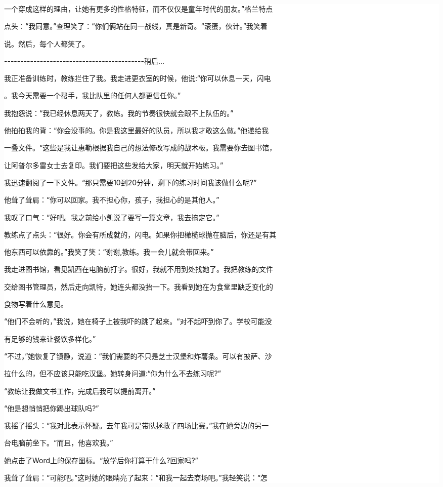 一个穿成这样的理由，让她有更多的性格特征，而不仅仅是童年时代的朋友。”格兰特点

点头：“我同意。”查理笑了：“你们俩站在同一战线，真是新奇。“滚蛋，伙计。”我笑着

说。然后，每个人都笑了。



-------------------------------------------稍后…



我正准备训练时，教练拦住了我。我走进更衣室的时候，他说:“你可以休息一天，闪电

。我今天需要一个帮手，我比队里的任何人都更信任你。”

我抱怨说：“我已经休息两天了，教练。我的节奏很快就会跟不上队伍的。”

他拍拍我的背：“你会没事的。你是我这里最好的队员，所以我才敢这么做。”他递给我

一叠文件。“这些是我让惠勒根据我自己的想法修改写成的战术板。我需要你去图书馆，

让阿普尔多雷女士去复印。我们要把这些发给大家，明天就开始练习。”



我迅速翻阅了一下文件。“那只需要10到20分钟，剩下的练习时间我该做什么呢?”

他耸了耸肩：“你可以回家。我不担心你，孩子，我担心的是其他人。”

我叹了口气：“好吧。我之前给小凯说了要写一篇文章，我去搞定它。”

教练点了点头：“很好。你会有所成就的，闪电。如果你把橄榄球抛在脑后，你还是有其

他东西可以依靠的。”我笑了笑：“谢谢,教练。我一会儿就会带回来。”

我走进图书馆，看见凯西在电脑前打字。很好，我就不用到处找她了。我把教练的文件

交给图书管理员，然后走向凯特，她连头都没抬一下。我看到她在为食堂里缺乏变化的

食物写着什么意见。

“他们不会听的，”我说，她在椅子上被我吓的跳了起来。“对不起吓到你了。学校可能没

有足够的钱来让餐饮多样化。”



“不过，”她恢复了镇静，说道：“我们需要的不只是芝士汉堡和炸薯条。可以有披萨、沙

拉什么的，但不应该只能吃汉堡。她转身问道:“你为什么不去练习呢?”

“教练让我做文书工作，完成后我可以提前离开。”



“他是想悄悄把你踢出球队吗?”



我摇了摇头：“我对此表示怀疑。去年我可是带队拯救了四场比赛。”我在她旁边的另一

台电脑前坐下。“而且，他喜欢我。”



她点击了Word上的保存图标。“放学后你打算干什么?回家吗?”

我耸了耸肩：“可能吧。”这时她的眼睛亮了起来：“和我一起去商场吧。”我轻笑说：“怎
